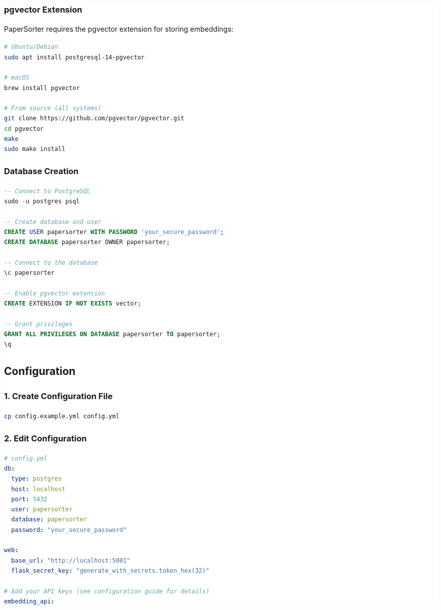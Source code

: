 ### pgvector Extension

PaperSorter requires the pgvector extension for storing embeddings:

```bash
# Ubuntu/Debian
sudo apt install postgresql-14-pgvector

# macOS
brew install pgvector

# From source (all systems)
git clone https://github.com/pgvector/pgvector.git
cd pgvector
make
sudo make install
```

### Database Creation

```sql
-- Connect to PostgreSQL
sudo -u postgres psql

-- Create database and user
CREATE USER papersorter WITH PASSWORD 'your_secure_password';
CREATE DATABASE papersorter OWNER papersorter;

-- Connect to the database
\c papersorter

-- Enable pgvector extension
CREATE EXTENSION IF NOT EXISTS vector;

-- Grant privileges
GRANT ALL PRIVILEGES ON DATABASE papersorter TO papersorter;
\q
```

## Configuration

### 1. Create Configuration File

```bash
cp config.example.yml config.yml
```

### 2. Edit Configuration

```yaml
# config.yml
db:
  type: postgres
  host: localhost
  port: 5432
  user: papersorter
  database: papersorter
  password: "your_secure_password"

web:
  base_url: "http://localhost:5001"
  flask_secret_key: "generate_with_secrets.token_hex(32)"

# Add your API keys (see configuration guide for details)
embedding_api:
```